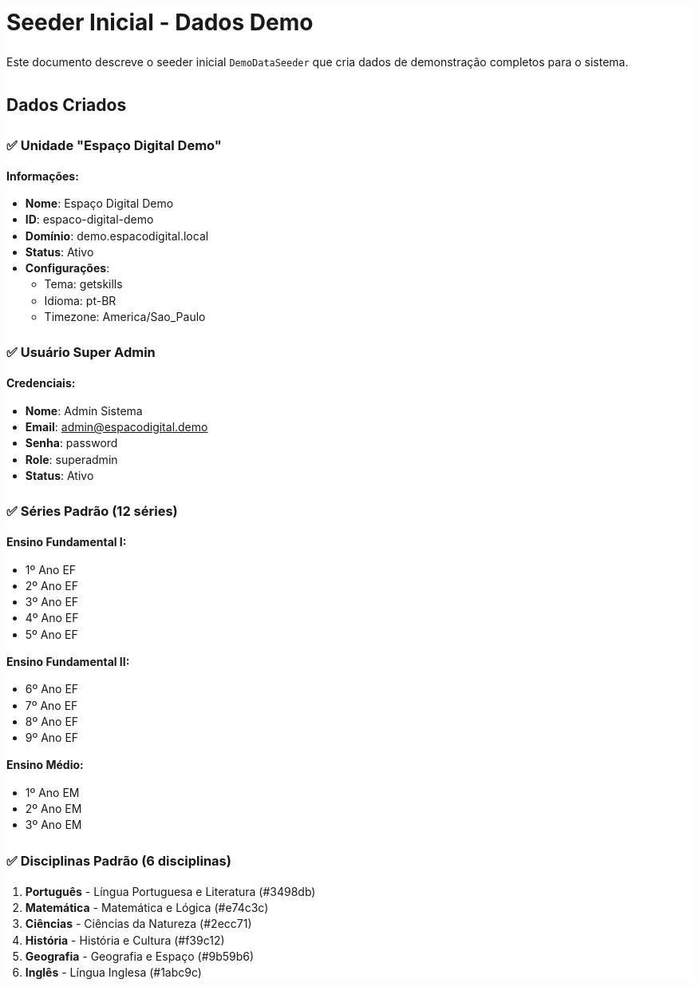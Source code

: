 # Seeder Inicial - Dados Demo

Este documento descreve o seeder inicial `DemoDataSeeder` que cria dados de demonstração completos para o sistema.

## Dados Criados

### ✅ Unidade "Espaço Digital Demo"

**Informações:**
- **Nome**: Espaço Digital Demo
- **ID**: espaco-digital-demo
- **Domínio**: demo.espacodigital.local
- **Status**: Ativo
- **Configurações**:
  - Tema: getskills
  - Idioma: pt-BR
  - Timezone: America/Sao_Paulo

### ✅ Usuário Super Admin

**Credenciais:**
- **Nome**: Admin Sistema
- **Email**: admin@espacodigital.demo
- **Senha**: password
- **Role**: superadmin
- **Status**: Ativo

### ✅ Séries Padrão (12 séries)

**Ensino Fundamental I:**
- 1º Ano EF
- 2º Ano EF
- 3º Ano EF
- 4º Ano EF
- 5º Ano EF

**Ensino Fundamental II:**
- 6º Ano EF
- 7º Ano EF
- 8º Ano EF
- 9º Ano EF

**Ensino Médio:**
- 1º Ano EM
- 2º Ano EM
- 3º Ano EM

### ✅ Disciplinas Padrão (6 disciplinas)

1. **Português** - Língua Portuguesa e Literatura (#3498db)
2. **Matemática** - Matemática e Lógica (#e74c3c)
3. **Ciências** - Ciências da Natureza (#2ecc71)
4. **História** - História e Cultura (#f39c12)
5. **Geografia** - Geografia e Espaço (#9b59b6)
6. **Inglês** - Língua Inglesa (#1abc9c)
